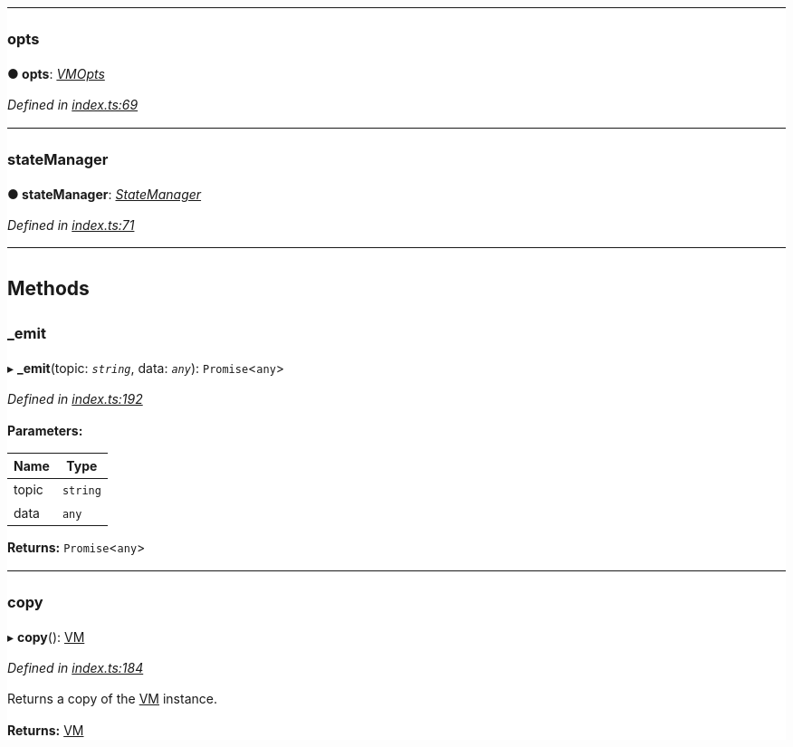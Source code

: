 ___
<a id="opts"></a>

###  opts

**● opts**: *[VMOpts](../interfaces/vmopts.md)*

*Defined in [index.ts:69](https://github.com/ethereumjs/ethereumjs-vm/blob/439570a/lib/index.ts#L69)*

___
<a id="statemanager"></a>

###  stateManager

**● stateManager**: *[StateManager](statemanager.md)*

*Defined in [index.ts:71](https://github.com/ethereumjs/ethereumjs-vm/blob/439570a/lib/index.ts#L71)*

___

## Methods

<a id="_emit"></a>

###  _emit

▸ **_emit**(topic: *`string`*, data: *`any`*): `Promise`<`any`>

*Defined in [index.ts:192](https://github.com/ethereumjs/ethereumjs-vm/blob/439570a/lib/index.ts#L192)*

**Parameters:**

| Name | Type |
| ------ | ------ |
| topic | `string` |
| data | `any` |

**Returns:** `Promise`<`any`>

___
<a id="copy"></a>

###  copy

▸ **copy**(): [VM](vm.md)

*Defined in [index.ts:184](https://github.com/ethereumjs/ethereumjs-vm/blob/439570a/lib/index.ts#L184)*

Returns a copy of the [VM](vm.md) instance.

**Returns:** [VM](vm.md)
